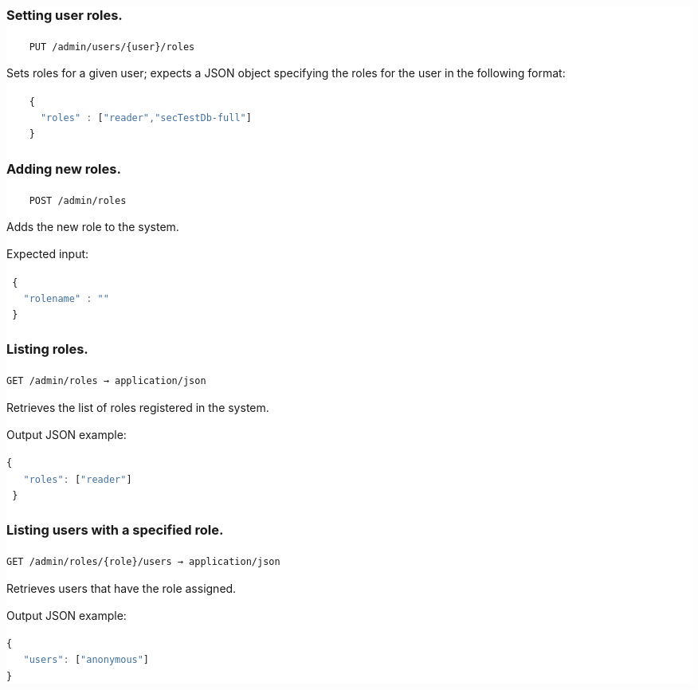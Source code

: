 ### Setting user roles.

```httpstardog
    PUT /admin/users/{user}/roles
```

Sets roles for a given user; expects a JSON object specifying the roles
for the user in the following format:

``` javascript
    {
      "roles" : ["reader","secTestDb-full"]
    }
```

### Adding new roles.

```httpstardog
    POST /admin/roles
```

Adds the new role to the system.

Expected input:

``` javascript
 {
   "rolename" : ""
 }
```

### Listing roles.

```httpstardog
GET /admin/roles → application/json
```

Retrieves the list of roles registered in the system.

Output JSON example:

``` javascript
{
   "roles": ["reader"]
 }
```

### Listing users with a specified role.

```httpstardog
GET /admin/roles/{role}/users → application/json
```

Retrieves users that have the role assigned.

Output JSON example:

``` javascript
{
   "users": ["anonymous"]
}
```
